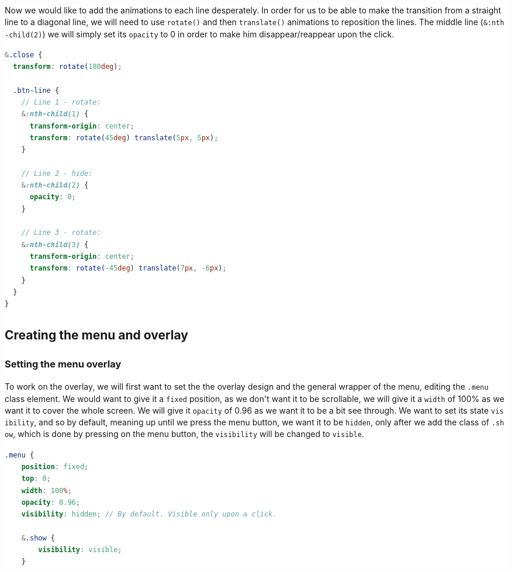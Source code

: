 Now we would like to add the animations to each line desperately. In order for us to be able to make the transition from a straight line to a diagonal line, we will need to use `rotate()` and then `translate()` animations to reposition the lines. The middle line (`&:nth-child(2)`) we will simply set its `opacity` to 0 in order to make him disappear/reappear upon the click.

```scss
&.close {
  transform: rotate(180deg);

  .btn-line {
    // Line 1 - rotate:
    &:nth-child(1) {
      transform-origin: center;
      transform: rotate(45deg) translate(5px, 5px);
    }

    // Line 2 - hide:
    &:nth-child(2) {
      opacity: 0;
    }

    // Line 3 - rotate:
    &:nth-child(3) {
      transform-origin: center;
      transform: rotate(-45deg) translate(7px, -6px);
    }
  }
}
```

## Creating the menu and overlay

### Setting the menu overlay

To work on the overlay, we will first want to set the the overlay design and the general wrapper of the menu, editing the `.menu` class element. We would want to give it a `fixed` position, as we don't want it to be scrollable, we will give it a `width` of 100% as we want it to cover the whole screen. We will give it `opacity` of 0.96 as we want it to be a bit see through. We want to set its state `visibility`, and so by default, meaning up until we press the menu button, we want it to be `hidden`, only after we add the class of `.show`, which is done by pressing on the menu button, the `visibility` will be changed to `visible`.

```scss
.menu {
    position: fixed;
    top: 0;
    width: 100%;
    opacity: 0.96;
    visibility: hidden; // By default. Visible only upon a click.

    &.show {
        visibility: visible;
    }
```
